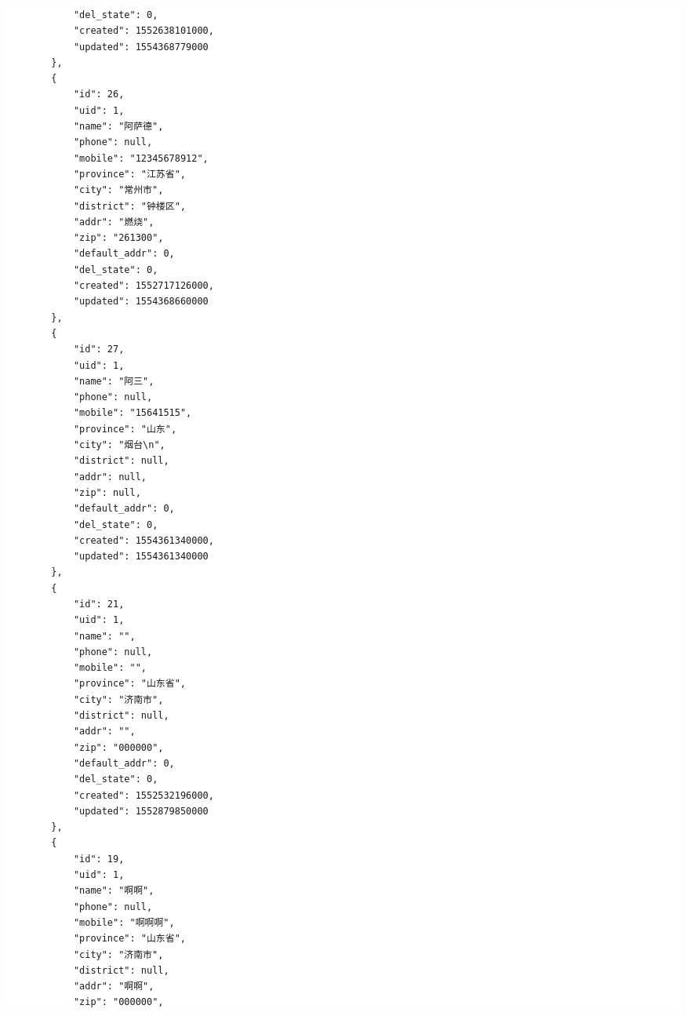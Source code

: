 ```
            "del_state": 0,
            "created": 1552638101000,
            "updated": 1554368779000
        },
        {
            "id": 26,
            "uid": 1,
            "name": "阿萨德",
            "phone": null,
            "mobile": "12345678912",
            "province": "江苏省",
            "city": "常州市",
            "district": "钟楼区",
            "addr": "燃烧",
            "zip": "261300",
            "default_addr": 0,
            "del_state": 0,
            "created": 1552717126000,
            "updated": 1554368660000
        },
        {
            "id": 27,
            "uid": 1,
            "name": "阿三",
            "phone": null,
            "mobile": "15641515",
            "province": "山东",
            "city": "烟台\n",
            "district": null,
            "addr": null,
            "zip": null,
            "default_addr": 0,
            "del_state": 0,
            "created": 1554361340000,
            "updated": 1554361340000
        },
        {
            "id": 21,
            "uid": 1,
            "name": "",
            "phone": null,
            "mobile": "",
            "province": "山东省",
            "city": "济南市",
            "district": null,
            "addr": "",
            "zip": "000000",
            "default_addr": 0,
            "del_state": 0,
            "created": 1552532196000,
            "updated": 1552879850000
        },
        {
            "id": 19,
            "uid": 1,
            "name": "啊啊",
            "phone": null,
            "mobile": "啊啊啊",
            "province": "山东省",
            "city": "济南市",
            "district": null,
            "addr": "啊啊",
            "zip": "000000",
```